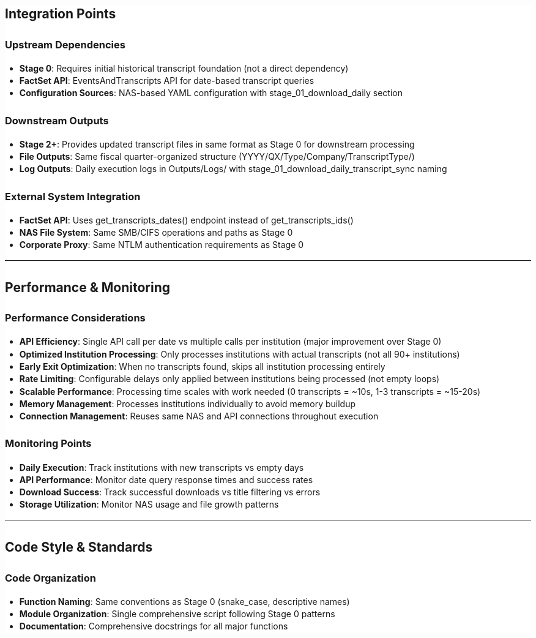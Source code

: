
## Integration Points

### Upstream Dependencies
- **Stage 0**: Requires initial historical transcript foundation (not a direct dependency)
- **FactSet API**: EventsAndTranscripts API for date-based transcript queries
- **Configuration Sources**: NAS-based YAML configuration with stage_01_download_daily section

### Downstream Outputs  
- **Stage 2+**: Provides updated transcript files in same format as Stage 0 for downstream processing
- **File Outputs**: Same fiscal quarter-organized structure (YYYY/QX/Type/Company/TranscriptType/)
- **Log Outputs**: Daily execution logs in Outputs/Logs/ with stage_01_download_daily_transcript_sync naming

### External System Integration
- **FactSet API**: Uses get_transcripts_dates() endpoint instead of get_transcripts_ids()
- **NAS File System**: Same SMB/CIFS operations and paths as Stage 0
- **Corporate Proxy**: Same NTLM authentication requirements as Stage 0

---

## Performance & Monitoring

### Performance Considerations
- **API Efficiency**: Single API call per date vs multiple calls per institution (major improvement over Stage 0)
- **Optimized Institution Processing**: Only processes institutions with actual transcripts (not all 90+ institutions)
- **Early Exit Optimization**: When no transcripts found, skips all institution processing entirely
- **Rate Limiting**: Configurable delays only applied between institutions being processed (not empty loops)
- **Scalable Performance**: Processing time scales with work needed (0 transcripts = ~10s, 1-3 transcripts = ~15-20s)
- **Memory Management**: Processes institutions individually to avoid memory buildup
- **Connection Management**: Reuses same NAS and API connections throughout execution

### Monitoring Points
- **Daily Execution**: Track institutions with new transcripts vs empty days
- **API Performance**: Monitor date query response times and success rates
- **Download Success**: Track successful downloads vs title filtering vs errors
- **Storage Utilization**: Monitor NAS usage and file growth patterns

---

## Code Style & Standards

### Code Organization
- **Function Naming**: Same conventions as Stage 0 (snake_case, descriptive names)
- **Module Organization**: Single comprehensive script following Stage 0 patterns
- **Documentation**: Comprehensive docstrings for all major functions
